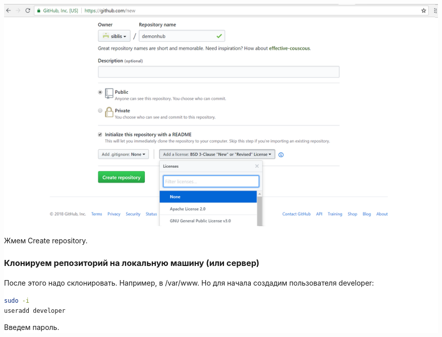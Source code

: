 ![](media/image_07_042.png)

Жмем Create repository.
### Клонируем репозиторий на локальную машину (или сервер)
После этого надо склонировать. Например, в /var/www.
Но для начала создадим пользователя developer:
```bash
sudo -i 
useradd developer
```
Введем пароль.
